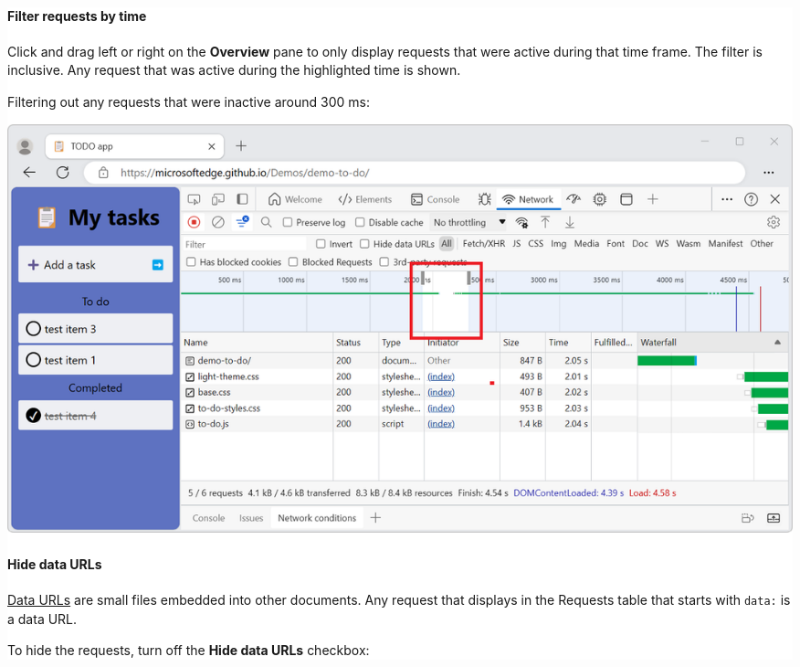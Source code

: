 

#### Filter requests by time


Click and drag left or right on the **Overview** pane to only display requests that were active during that time frame.  The filter is inclusive.  Any request that was active during the highlighted time is shown.

Filtering out any requests that were inactive around 300 ms:

![Filtering out any requests that were inactive around 300 ms](./reference-images/overview-filter.png)



#### Hide data URLs


[Data URLs](https://developer.mozilla.org/docs/Web/HTTP/Basics_of_HTTP/Data_URIs) are small files embedded into other documents.  Any request that displays in the Requests table that starts with `data:` is a data URL.

To hide the requests, turn off the **Hide data URLs** checkbox:
